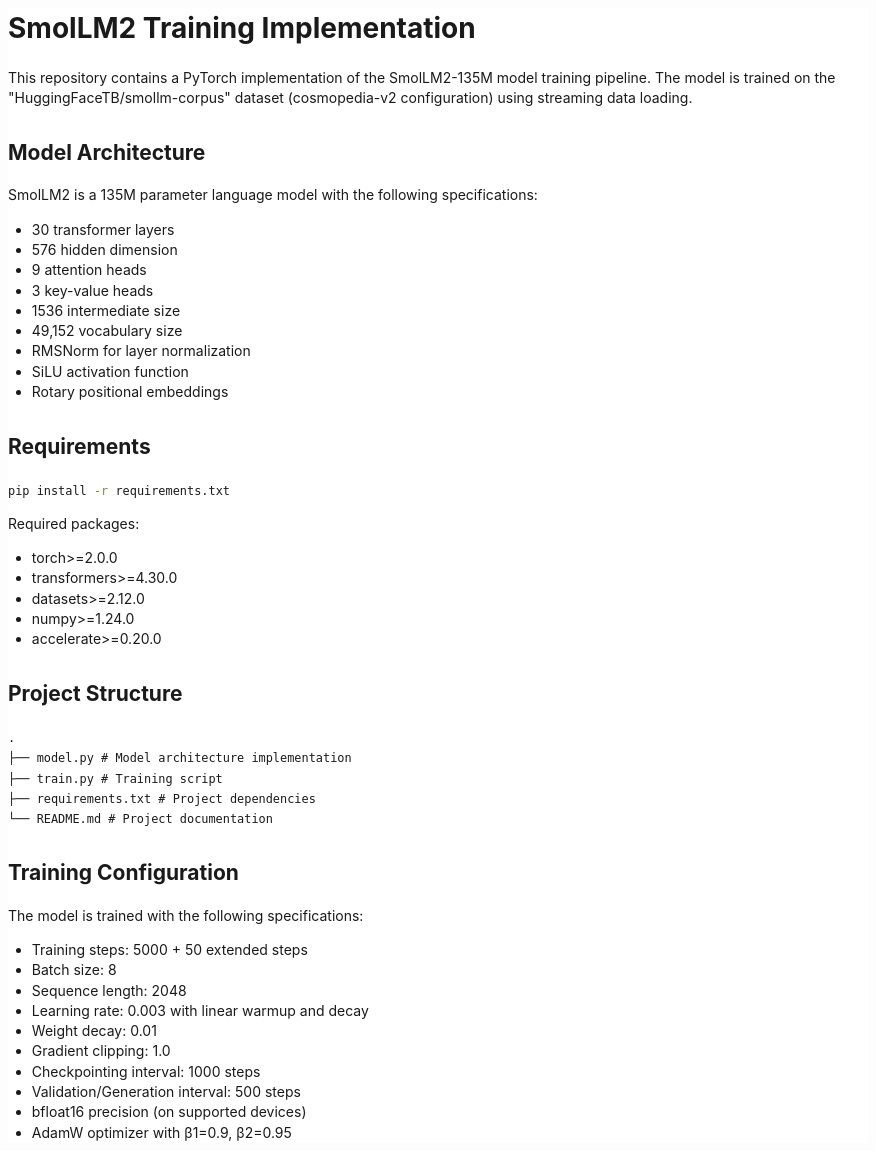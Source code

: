 # SmolLM2 Training Implementation

This repository contains a PyTorch implementation of the SmolLM2-135M model training pipeline. The model is trained on the "HuggingFaceTB/smollm-corpus" dataset (cosmopedia-v2 configuration) using streaming data loading.

## Model Architecture

SmolLM2 is a 135M parameter language model with the following specifications:
- 30 transformer layers
- 576 hidden dimension
- 9 attention heads
- 3 key-value heads
- 1536 intermediate size
- 49,152 vocabulary size
- RMSNorm for layer normalization
- SiLU activation function
- Rotary positional embeddings

## Requirements

```bash
pip install -r requirements.txt
```

Required packages:
- torch>=2.0.0
- transformers>=4.30.0
- datasets>=2.12.0
- numpy>=1.24.0
- accelerate>=0.20.0

## Project Structure
```
.
├── model.py # Model architecture implementation
├── train.py # Training script
├── requirements.txt # Project dependencies
└── README.md # Project documentation
```

## Training Configuration

The model is trained with the following specifications:
- Training steps: 5000 + 50 extended steps
- Batch size: 8
- Sequence length: 2048
- Learning rate: 0.003 with linear warmup and decay
- Weight decay: 0.01
- Gradient clipping: 1.0
- Checkpointing interval: 1000 steps
- Validation/Generation interval: 500 steps
- bfloat16 precision (on supported devices)
- AdamW optimizer with β1=0.9, β2=0.95
